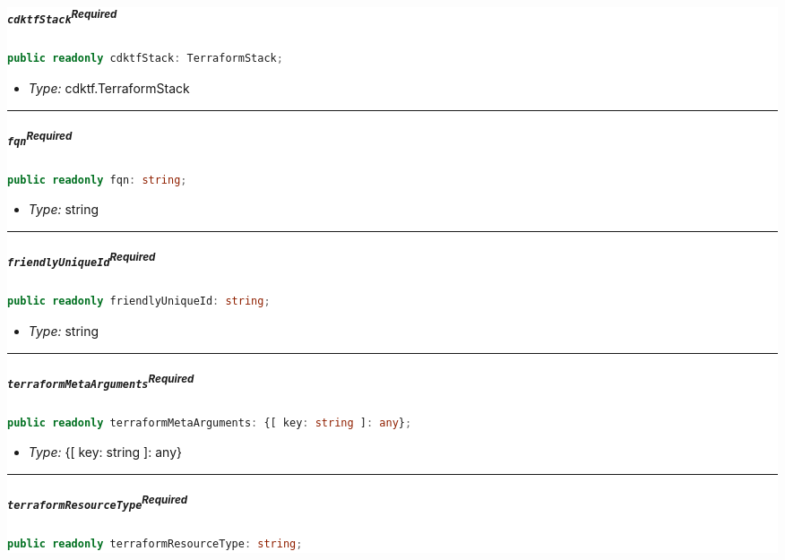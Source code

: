##### `cdktfStack`<sup>Required</sup> <a name="cdktfStack" id="@cdktf/provider-snowflake.dataSnowflakeConnections.DataSnowflakeConnections.property.cdktfStack"></a>

```typescript
public readonly cdktfStack: TerraformStack;
```

- *Type:* cdktf.TerraformStack

---

##### `fqn`<sup>Required</sup> <a name="fqn" id="@cdktf/provider-snowflake.dataSnowflakeConnections.DataSnowflakeConnections.property.fqn"></a>

```typescript
public readonly fqn: string;
```

- *Type:* string

---

##### `friendlyUniqueId`<sup>Required</sup> <a name="friendlyUniqueId" id="@cdktf/provider-snowflake.dataSnowflakeConnections.DataSnowflakeConnections.property.friendlyUniqueId"></a>

```typescript
public readonly friendlyUniqueId: string;
```

- *Type:* string

---

##### `terraformMetaArguments`<sup>Required</sup> <a name="terraformMetaArguments" id="@cdktf/provider-snowflake.dataSnowflakeConnections.DataSnowflakeConnections.property.terraformMetaArguments"></a>

```typescript
public readonly terraformMetaArguments: {[ key: string ]: any};
```

- *Type:* {[ key: string ]: any}

---

##### `terraformResourceType`<sup>Required</sup> <a name="terraformResourceType" id="@cdktf/provider-snowflake.dataSnowflakeConnections.DataSnowflakeConnections.property.terraformResourceType"></a>

```typescript
public readonly terraformResourceType: string;
```
